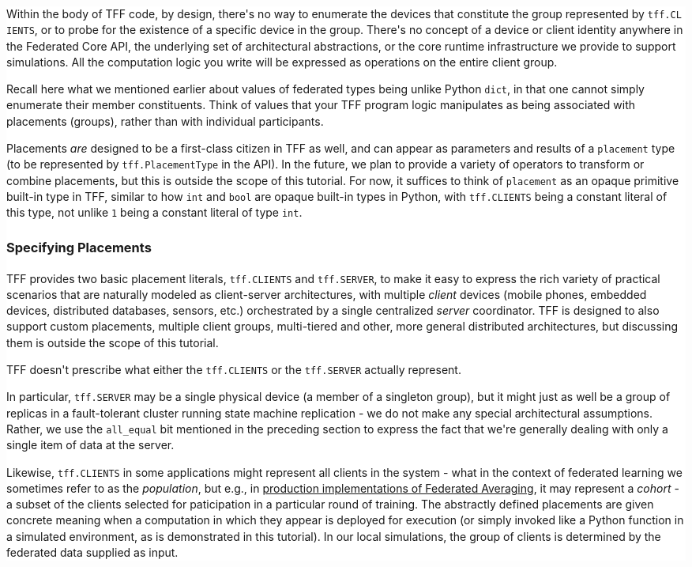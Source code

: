 Within the body of TFF code, by design, there's no way to enumerate the devices
that constitute the group represented by `tff.CLIENTS`, or to probe for the
existence of a specific device in the group. There's no concept of a device or
client identity anywhere in the Federated Core API, the underlying set of
architectural abstractions, or the core runtime infrastructure we provide to
support simulations. All the computation logic you write will be expressed as
operations on the entire client group.

Recall here what we mentioned earlier about values of federated types being
unlike Python `dict`, in that one cannot simply enumerate their member
constituents. Think of values that your TFF program logic manipulates as being
associated with placements (groups), rather than with individual participants.

Placements *are* designed to be a first-class citizen in TFF as well, and can
appear as parameters and results of a `placement` type (to be represented by
`tff.PlacementType` in the API). In the future, we plan to provide a variety of
operators to transform or combine placements, but this is outside the scope of
this tutorial. For now, it suffices to think of `placement` as an opaque
primitive built-in type in TFF, similar to how `int` and `bool` are opaque
built-in types in Python, with `tff.CLIENTS` being a constant literal of this
type, not unlike `1` being a constant literal of type `int`.

### Specifying Placements

TFF provides two basic placement literals, `tff.CLIENTS` and `tff.SERVER`, to
make it easy to express the rich variety of practical scenarios that are
naturally modeled as client-server architectures, with multiple *client* devices
(mobile phones, embedded devices, distributed databases, sensors, etc.)
orchestrated by a single centralized *server* coordinator. TFF is designed to
also support custom placements, multiple client groups, multi-tiered and other,
more general distributed architectures, but discussing them is outside the scope
of this tutorial.

TFF doesn't prescribe what either the `tff.CLIENTS` or the `tff.SERVER` actually
represent.

In particular, `tff.SERVER` may be a single physical device (a member of a
singleton group), but it might just as well be a group of replicas in a
fault-tolerant cluster running state machine replication - we do not make any
special architectural assumptions. Rather, we use the `all_equal` bit mentioned
in the preceding section to express the fact that we're generally dealing with
only a single item of data at the server.

Likewise, `tff.CLIENTS` in some applications might represent all clients in the
system - what in the context of federated learning we sometimes refer to as the
*population*, but e.g., in
[production implementations of Federated Averaging](https://arxiv.org/abs/1602.05629),
it may represent a *cohort* - a subset of the clients selected for paticipation
in a particular round of training. The abstractly defined placements are given
concrete meaning when a computation in which they appear is deployed for
execution (or simply invoked like a Python function in a simulated environment,
as is demonstrated in this tutorial). In our local simulations, the group of
clients is determined by the federated data supplied as input.
